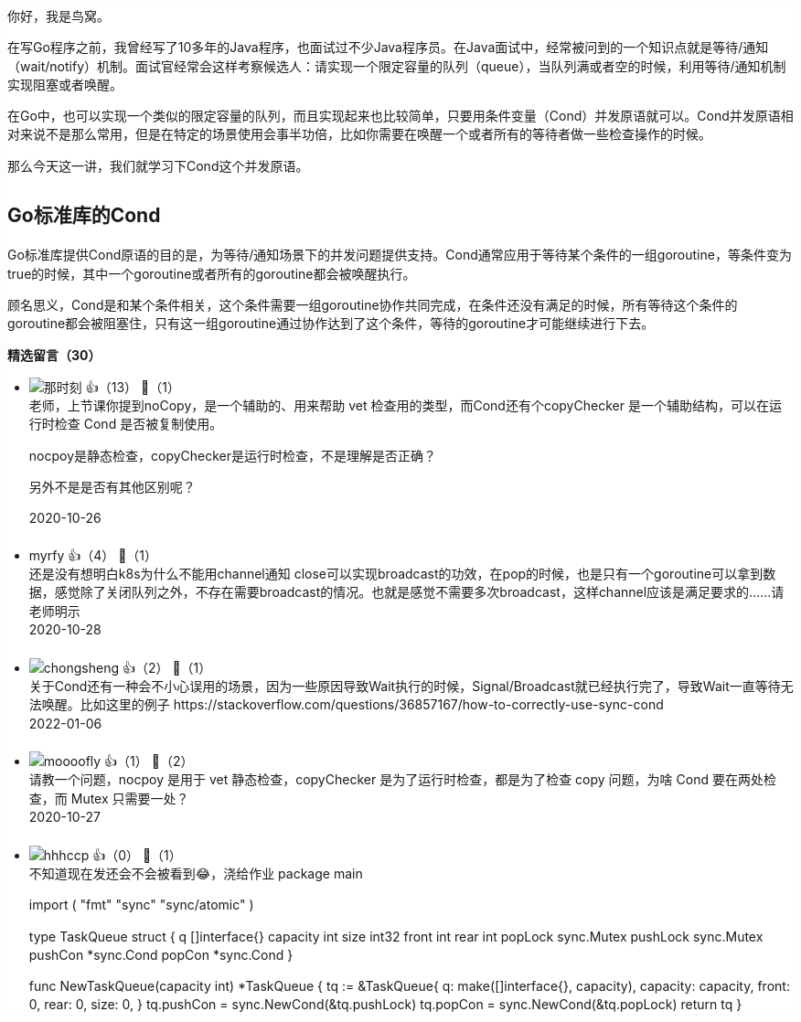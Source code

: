 你好，我是鸟窝。

在写Go程序之前，我曾经写了10多年的Java程序，也面试过不少Java程序员。在Java面试中，经常被问到的一个知识点就是等待/通知（wait/notify）机制。面试官经常会这样考察候选人：请实现一个限定容量的队列（queue），当队列满或者空的时候，利用等待/通知机制实现阻塞或者唤醒。

在Go中，也可以实现一个类似的限定容量的队列，而且实现起来也比较简单，只要用条件变量（Cond）并发原语就可以。Cond并发原语相对来说不是那么常用，但是在特定的场景使用会事半功倍，比如你需要在唤醒一个或者所有的等待者做一些检查操作的时候。

那么今天这一讲，我们就学习下Cond这个并发原语。

## Go标准库的Cond

Go标准库提供Cond原语的目的是，为等待/通知场景下的并发问题提供支持。Cond通常应用于等待某个条件的一组goroutine，等条件变为true的时候，其中一个goroutine或者所有的goroutine都会被唤醒执行。

顾名思义，Cond是和某个条件相关，这个条件需要一组goroutine协作共同完成，在条件还没有满足的时候，所有等待这个条件的goroutine都会被阻塞住，只有这一组goroutine通过协作达到了这个条件，等待的goroutine才可能继续进行下去。
<div><strong>精选留言（30）</strong></div><ul>
<li><img src="https://static001.geekbang.org/account/avatar/00/11/8f/cf/890f82d6.jpg" width="30px"><span>那时刻</span> 👍（13） 💬（1）<div>老师，上节课你提到noCopy，是一个辅助的、用来帮助 vet 检查用的类型，而Cond还有个copyChecker 是一个辅助结构，可以在运行时检查 Cond 是否被复制使用。

nocpoy是静态检查，copyChecker是运行时检查，不是理解是否正确？

另外不是是否有其他区别呢？</div>2020-10-26</li><br/><li><img src="" width="30px"><span>myrfy</span> 👍（4） 💬（1）<div>还是没有想明白k8s为什么不能用channel通知
close可以实现broadcast的功效，在pop的时候，也是只有一个goroutine可以拿到数据，感觉除了关闭队列之外，不存在需要broadcast的情况。也就是感觉不需要多次broadcast，这样channel应该是满足要求的……请老师明示</div>2020-10-28</li><br/><li><img src="https://static001.geekbang.org/account/avatar/00/14/e2/c0/e7a59706.jpg" width="30px"><span>chongsheng</span> 👍（2） 💬（1）<div>关于Cond还有一种会不小心误用的场景，因为一些原因导致Wait执行的时候，Signal&#47;Broadcast就已经执行完了，导致Wait一直等待无法唤醒。比如这里的例子
https:&#47;&#47;stackoverflow.com&#47;questions&#47;36857167&#47;how-to-correctly-use-sync-cond</div>2022-01-06</li><br/><li><img src="https://static001.geekbang.org/account/avatar/00/0f/62/dc/8876c73b.jpg" width="30px"><span>moooofly</span> 👍（1） 💬（2）<div>请教一个问题，nocpoy 是用于 vet 静态检查，copyChecker 是为了运行时检查，都是为了检查 copy 问题，为啥 Cond 要在两处检查，而 Mutex 只需要一处？</div>2020-10-27</li><br/><li><img src="https://static001.geekbang.org/account/avatar/00/3d/c5/c6/9592c42c.jpg" width="30px"><span>hhhccp</span> 👍（0） 💬（1）<div>不知道现在发还会不会被看到😂，浇给作业
package main

import (
	&quot;fmt&quot;
	&quot;sync&quot;
	&quot;sync&#47;atomic&quot;
)

type TaskQueue struct {
	q        []interface{}
	capacity int
	size     int32
	front    int
	rear     int
	popLock  sync.Mutex
	pushLock sync.Mutex
	pushCon  *sync.Cond
	popCon   *sync.Cond
}

func NewTaskQueue(capacity int) *TaskQueue {
	tq := &amp;TaskQueue{
		q: make([]interface{}, capacity),
		capacity: capacity,
		front: 0,
		rear: 0,
		size: 0,
	}
	tq.pushCon = sync.NewCond(&amp;tq.pushLock)
	tq.popCon = sync.NewCond(&amp;tq.popLock)
	return tq
} 
